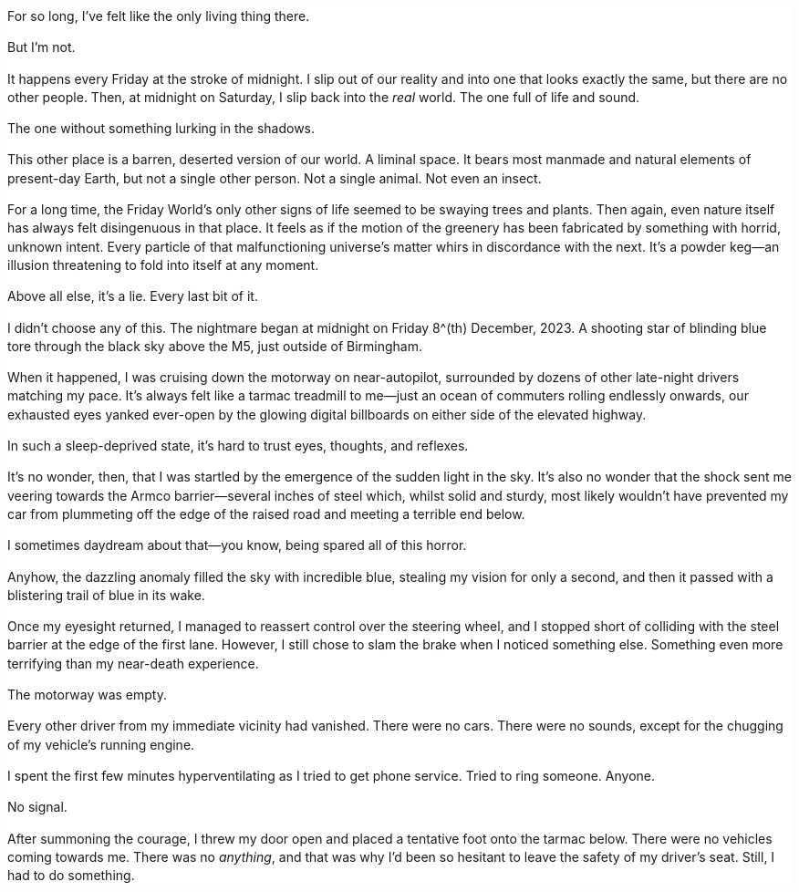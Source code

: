 For so long, I’ve felt like the only living thing there.

But I’m not.

It happens every Friday at the stroke of midnight. I slip out of our reality and into one that looks exactly the same, but there are no other people. Then, at midnight on Saturday, I slip back into the *real* world. The one full of life and sound.

The one without something lurking in the shadows.

This other place is a barren, deserted version of our world. A liminal space. It bears most manmade and natural elements of present-day Earth, but not a single other person. Not a single animal. Not even an insect.

For a long time, the Friday World’s only other signs of life seemed to be swaying trees and plants. Then again, even nature itself has always felt disingenuous in that place. It feels as if the motion of the greenery has been fabricated by something with horrid, unknown intent. Every particle of that malfunctioning universe’s matter whirs in discordance with the next. It’s a powder keg—an illusion threatening to fold into itself at any moment.

Above all else, it’s a lie. Every last bit of it.

I didn’t choose any of this. The nightmare began at midnight on Friday 8^(th) December, 2023. A shooting star of blinding blue tore through the black sky above the M5, just outside of Birmingham.

When it happened, I was cruising down the motorway on near-autopilot, surrounded by dozens of other late-night drivers matching my pace. It’s always felt like a tarmac treadmill to me—just an ocean of commuters rolling endlessly onwards, our exhausted eyes yanked ever-open by the glowing digital billboards on either side of the elevated highway.

In such a sleep-deprived state, it’s hard to trust eyes, thoughts, and reflexes.

It’s no wonder, then, that I was startled by the emergence of the sudden light in the sky. It’s also no wonder that the shock sent me veering towards the Armco barrier—several inches of steel which, whilst solid and sturdy, most likely wouldn’t have prevented my car from plummeting off the edge of the raised road and meeting a terrible end below.

I sometimes daydream about that—you know, being spared all of this horror.

Anyhow, the dazzling anomaly filled the sky with incredible blue, stealing my vision for only a second, and then it passed with a blistering trail of blue in its wake.

Once my eyesight returned, I managed to reassert control over the steering wheel, and I stopped short of colliding with the steel barrier at the edge of the first lane. However, I still chose to slam the brake when I noticed something else. Something even more terrifying than my near-death experience.

The motorway was empty.

Every other driver from my immediate vicinity had vanished. There were no cars. There were no sounds, except for the chugging of my vehicle’s running engine.

I spent the first few minutes hyperventilating as I tried to get phone service. Tried to ring someone. Anyone.

No signal.

After summoning the courage, I threw my door open and placed a tentative foot onto the tarmac below. There were no vehicles coming towards me. There was no *anything*, and that was why I’d been so hesitant to leave the safety of my driver’s seat. Still, I had to do something.
